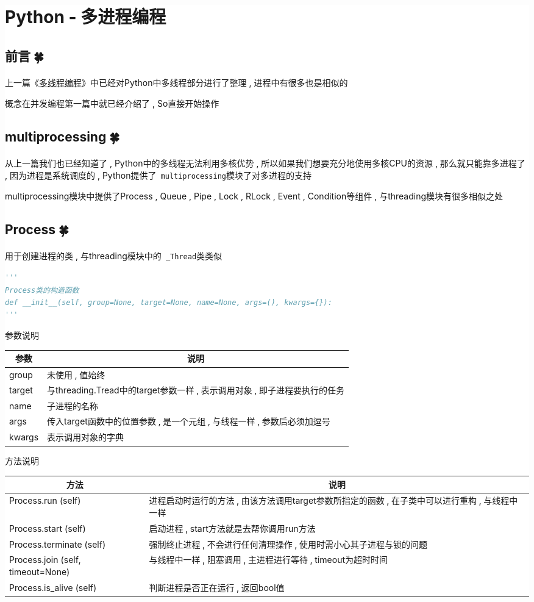 # Python - 多进程编程

## 前言  🍀

上一篇《[多线程编程](https://lyonyang.gitbooks.io/blog/01-Python/06-%E5%B9%B6%E5%8F%91%E7%BC%96%E7%A8%8B%E7%AF%87/02-Python%E4%B9%8B%E8%B7%AF%20-%20%E5%A4%9A%E7%BA%BF%E7%A8%8B%E7%BC%96%E7%A8%8B.html)》中已经对Python中多线程部分进行了整理 , 进程中有很多也是相似的

概念在并发编程第一篇中就已经介绍了 , So直接开始操作

## multiprocessing  🍀

从上一篇我们也已经知道了 , Python中的多线程无法利用多核优势 , 所以如果我们想要充分地使用多核CPU的资源 , 那么就只能靠多进程了 , 因为进程是系统调度的 , Python提供了` multiprocessing`模块了对多进程的支持

multiprocessing模块中提供了Process , Queue , Pipe , Lock , RLock , Event , Condition等组件 , 与threading模块有很多相似之处

## Process  🍀

用于创建进程的类 , 与threading模块中的` _Thread`类类似 

```python
'''
Process类的构造函数
def __init__(self, group=None, target=None, name=None, args=(), kwargs={}):
'''
```

参数说明

| 参数     | 说明                                       |
| ------ | ---------------------------------------- |
| group  | 未使用 , 值始终                                |
| target | 与threading.Tread中的target参数一样 , 表示调用对象 , 即子进程要执行的任务 |
| name   | 子进程的名称                                   |
| args   | 传入target函数中的位置参数 , 是一个元组 , 与线程一样 , 参数后必须加逗号 |
| kwargs | 表示调用对象的字典                                |

方法说明

| 方法                                | 说明                                       |
| --------------------------------- | ---------------------------------------- |
| Process.run (self)                | 进程启动时运行的方法 , 由该方法调用target参数所指定的函数 , 在子类中可以进行重构 , 与线程中一样 |
| Process.start (self)              | 启动进程 , start方法就是去帮你调用run方法               |
| Process.terminate (self)          | 强制终止进程 , 不会进行任何清理操作 , 使用时需小心其子进程与锁的问题    |
| Process.join (self, timeout=None) | 与线程中一样 , 阻塞调用 , 主进程进行等待 , timeout为超时时间   |
| Process.is_alive (self)           | 判断进程是否正在运行 , 返回bool值                     |
